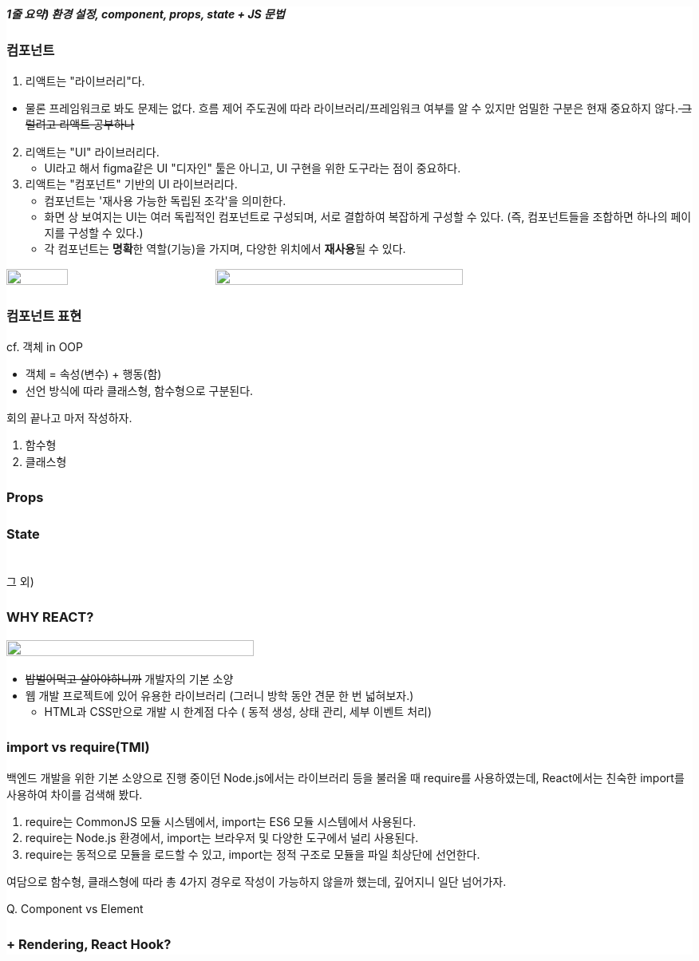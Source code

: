 ##### 1줄 요약) 환경 설정, component, props, state + JS 문법 

### 컴포넌트
 1. 리액트는 "라이브러리"다.
   - 물론 프레임워크로 봐도 문제는 없다. 흐름 제어 주도권에 따라 라이브러리/프레임워크 여부를 알 수 있지만 엄밀한 구분은 현재 중요하지 않다.<del> 그럴려고 리액트 공부하나 </del>

2. 리액트는 "UI" 라이브러리다.
    - UI라고 해서 figma같은  UI "디자인" 툴은 아니고, UI 구현을 위한 도구라는 점이 중요하다.
3. 리액트는 "컴포넌트" 기반의 UI 라이브러리다.
   - 컴포넌트는 '재사용 가능한 독립된 조각'을 의미한다.
   - 화면 상 보여지는 UI는 여러 독립적인 컴포넌트로 구성되며, 서로 결합하여 복잡하게 구성할 수 있다. (즉, 컴포넌트들을 조합하면 하나의 페이지를 구성할 수 있다.)
   - 각 컴포넌트는 <b>명확</b>한 역할(기능)을 가지며, 다양한 위치에서 <b>재사용</b>될 수 있다. 

<img src = "https://github.com/kw-chi-community/CHIC_24_React-Front-Study/assets/129747097/bab6d6a1-0353-4d3b-ab77-55ea741f9853" width = 30%; height = 30%>
   
<img src = "https://github.com/kw-chi-community/CHIC_24_React-Front-Study/assets/129747097/87a1b1df-d86f-48b4-bd0b-359ead29863b" width = 60%; height = 70%>




### 컴포넌트 표현

cf. 객체 in OOP <br>
- 객체 = 속성(변수) + 행동(함)
- 선언 방식에 따라 클래스형, 함수형으로 구분된다. 

회의 끝나고 마저 작성하자.

1. 함수형
2. 클래스형


### Props
### State


<br>
그 외)

### WHY REACT?

<img src = "https://github.com/kw-chi-community/CHIC_24_React-Front-Study/assets/129747097/84f6ce26-62f7-4749-9ae4-ceb58c5a91ae" width = 60%; height = 60%>

- <del>밥벌어먹고 살아야하니까</del> 개발자의 기본 소양
- 웹 개발 프로젝트에 있어 유용한 라이브러리 (그러니 방학 동안 견문 한 번 넓혀보자.)
  - HTML과 CSS만으로 개발 시 한계점 다수 ( 동적 생성, 상태 관리, 세부 이벤트 처리)


### import vs require(TMI)

백엔드 개발을 위한 기본 소양으로 진행 중이던 Node.js에서는 라이브러리 등을 불러올 때 
require를 사용하였는데, React에서는 친숙한 import를 사용하여 차이를 검색해 봤다.

1. require는 CommonJS 모듈 시스템에서, import는 ES6 모듈 시스템에서 사용된다.
2. require는 Node.js 환경에서, import는 브라우저 및 다양한 도구에서 널리 사용된다.
3. require는 동적으로 모듈을 로드할 수 있고, import는 정적 구조로 모듈을 파일 최상단에 선언한다.

여담으로 함수형, 클래스형에 따라 총 4가지 경우로 작성이 가능하지 않을까 했는데, 깊어지니 일단 넘어가자.


Q. Component vs Element

### + Rendering, React Hook?
